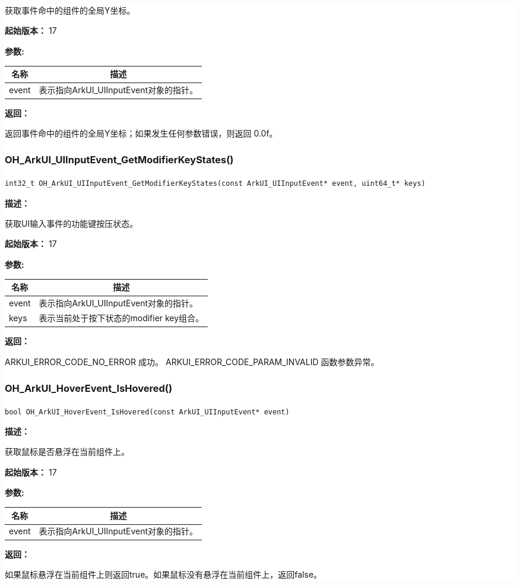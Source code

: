 获取事件命中的组件的全局Y坐标。

**起始版本：** 17

**参数:**

| 名称 | 描述 | 
| -------- | -------- |
| event | 表示指向ArkUI_UIInputEvent对象的指针。  | 

**返回：**

返回事件命中的组件的全局Y坐标；如果发生任何参数错误，则返回 0.0f。


### OH_ArkUI_UIInputEvent_GetModifierKeyStates()

```
int32_t OH_ArkUI_UIInputEvent_GetModifierKeyStates(const ArkUI_UIInputEvent* event, uint64_t* keys)
```
**描述：**

获取UI输入事件的功能键按压状态。

**起始版本：** 17

**参数:**

| 名称 | 描述 | 
| -------- | -------- |
| event | 表示指向ArkUI_UIInputEvent对象的指针。  | 
| keys | 表示当前处于按下状态的modifier key组合。  | 

**返回：**

ARKUI_ERROR_CODE_NO_ERROR 成功。 ARKUI_ERROR_CODE_PARAM_INVALID 函数参数异常。


### OH_ArkUI_HoverEvent_IsHovered()

```
bool OH_ArkUI_HoverEvent_IsHovered(const ArkUI_UIInputEvent* event)
```
**描述：**

获取鼠标是否悬浮在当前组件上。

**起始版本：** 17

**参数:**

| 名称 | 描述 | 
| -------- | -------- |
| event | 表示指向ArkUI_UIInputEvent对象的指针。  | 

**返回：**

如果鼠标悬浮在当前组件上则返回true。如果鼠标没有悬浮在当前组件上，返回false。
